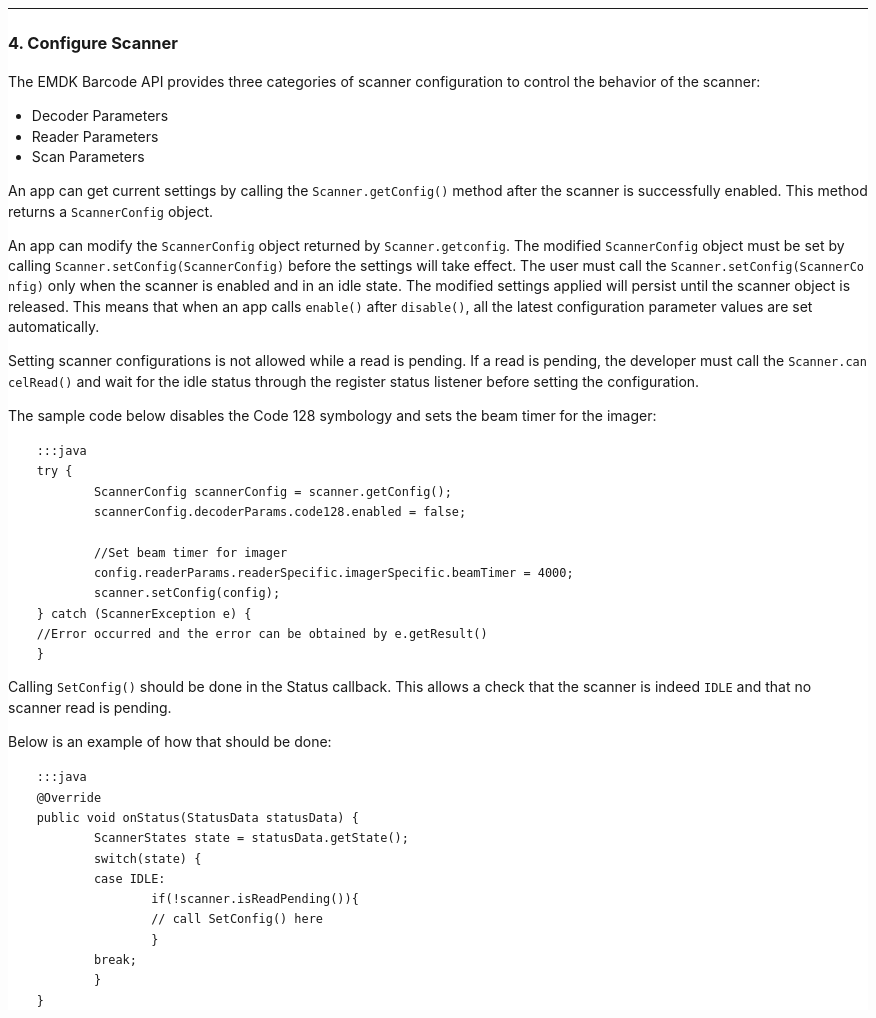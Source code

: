 -----

### 4. Configure Scanner

The EMDK Barcode API provides three categories of scanner configuration to control the behavior of the scanner: 

* Decoder Parameters
* Reader Parameters 
* Scan Parameters 

An app can get current settings by calling the `Scanner.getConfig()` method after the scanner is successfully enabled. This method returns a `ScannerConfig` object.

An app can modify the `ScannerConfig` object returned by `Scanner.getconfig`. The modified `ScannerConfig` object must be set by calling `Scanner.setConfig(ScannerConfig)` before the settings will take effect. The user must call the `Scanner.setConfig(ScannerConfig)` only when the scanner is enabled and in an idle state. The modified settings applied will persist until the scanner object is released. This means that when an app calls `enable()` after `disable()`, all the latest configuration parameter values are set automatically.  

Setting scanner configurations is not allowed while a read is pending. If a read is pending, the developer must call the `Scanner.cancelRead()` and wait for the idle status through the register status listener before setting the configuration.

The sample code below disables the Code 128 symbology and sets the beam timer for the imager:

        :::java
        try {
                ScannerConfig scannerConfig = scanner.getConfig();
                scannerConfig.decoderParams.code128.enabled = false; 
                
                //Set beam timer for imager
                config.readerParams.readerSpecific.imagerSpecific.beamTimer = 4000;
                scanner.setConfig(config); 
        } catch (ScannerException e) {
        //Error occurred and the error can be obtained by e.getResult()
        }

Calling `SetConfig()` should be done in the Status callback. This allows a check that the scanner is indeed `IDLE` and that no scanner read is pending.

Below is an example of how that should be done:

        :::java
        @Override
        public void onStatus(StatusData statusData) {
                ScannerStates state = statusData.getState();
                switch(state) {
                case IDLE:
                        if(!scanner.isReadPending()){
                        // call SetConfig() here
                        }
                break;
                }
        }
